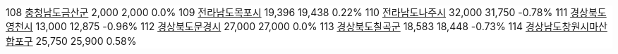   <tr class="item">
    <td>108</td>
    <td><a href="/apt/충청남도금산군">충청남도금산군</a></td>
    <td>2,000</td>
    <td>2,000</td>
    <td>0.0%</td>
  </tr>

  <tr class="item">
    <td>109</td>
    <td><a href="/apt/전라남도목포시">전라남도목포시</a></td>
    <td>19,396</td>
    <td>19,438</td>
    <td>0.22%</td>
  </tr>

  <tr class="item">
    <td>110</td>
    <td><a href="/apt/전라남도나주시">전라남도나주시</a></td>
    <td>32,000</td>
    <td>31,750</td>
    <td>-0.78%</td>
  </tr>

  <tr class="item">
    <td>111</td>
    <td><a href="/apt/경상북도영천시">경상북도영천시</a></td>
    <td>13,000</td>
    <td>12,875</td>
    <td>-0.96%</td>
  </tr>

  <tr class="item">
    <td>112</td>
    <td><a href="/apt/경상북도문경시">경상북도문경시</a></td>
    <td>27,000</td>
    <td>27,000</td>
    <td>0.0%</td>
  </tr>

  <tr class="item">
    <td>113</td>
    <td><a href="/apt/경상북도칠곡군">경상북도칠곡군</a></td>
    <td>18,583</td>
    <td>18,448</td>
    <td>-0.73%</td>
  </tr>

  <tr class="item">
    <td>114</td>
    <td><a href="/apt/경상남도창원시마산합포구">경상남도창원시마산합포구</a></td>
    <td>25,750</td>
    <td>25,900</td>
    <td>0.58%</td>
  </tr>
